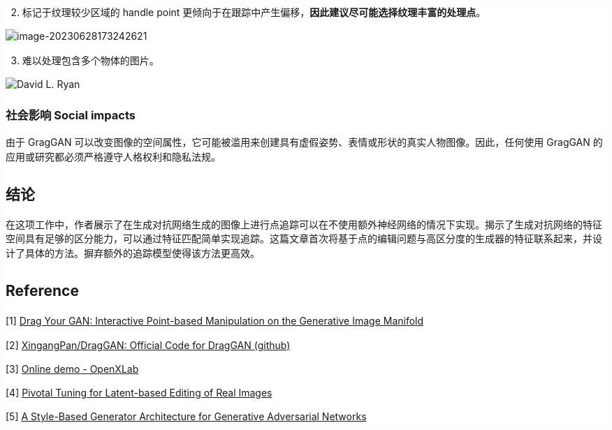 

2. 标记于纹理较少区域的 handle point 更倾向于在跟踪中产生偏移，**因此建议尽可能选择纹理丰富的处理点**。

![image-20230628173242621](https://gcore.jsdelivr.net/gh/silent-shen/Online_Image/202306291934822.png)



3. 难以处理包含多个物体的图片。

![David L. Ryan](https://gcore.jsdelivr.net/gh/silent-shen/Online_Image/202306291512499.jpeg)



### 社会影响 Social impacts

由于 GragGAN 可以改变图像的空间属性，它可能被滥用来创建具有虚假姿势、表情或形状的真实人物图像。因此，任何使用 GragGAN 的应用或研究都必须严格遵守人格权利和隐私法规。



## 结论

在这项工作中，作者展示了在生成对抗网络生成的图像上进行点追踪可以在不使用额外神经网络的情况下实现。揭示了生成对抗网络的特征空间具有足够的区分能力，可以通过特征匹配简单实现追踪。这篇文章首次将基于点的编辑问题与高区分度的生成器的特征联系起来，并设计了具体的方法。摒弃额外的追踪模型使得该方法更高效。







## Reference

[1] [ Drag Your GAN: Interactive Point-based Manipulation on the Generative Image Manifold](https://arxiv.org/abs/2305.10973)

[2]  [XingangPan/DragGAN: Official Code for DragGAN (github) ](https://github.com/XingangPan/DragGAN)

[3] [Online demo - OpenXLab](https://openxlab.org.cn/apps/detail/XingangPan/DragGAN)

[4] [Pivotal Tuning for Latent-based Editing of Real Images](https://arxiv.org/abs/2106.05744)

[5] [A Style-Based Generator Architecture for Generative Adversarial Networks](https://arxiv.org/abs/1812.04948)

